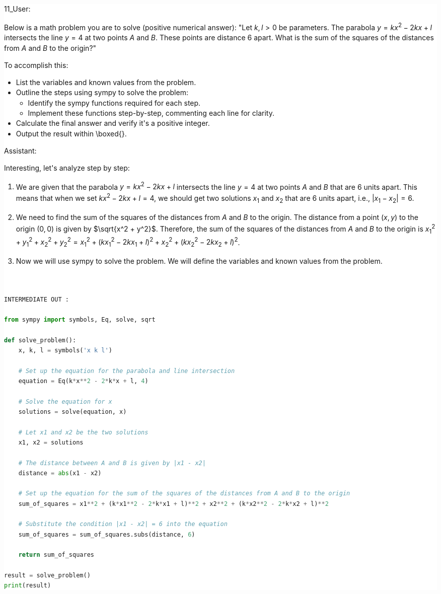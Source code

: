 11_User:

Below is a math problem you are to solve (positive numerical answer):
"Let $k, l > 0$ be parameters. The parabola $y = kx^2 - 2kx + l$ intersects the line $y = 4$ at two points $A$ and $B$. These points are distance 6 apart. What is the sum of the squares of the distances from $A$ and $B$ to the origin?"

To accomplish this:
- List the variables and known values from the problem.
- Outline the steps using sympy to solve the problem:
  * Identify the sympy functions required for each step.
  * Implement these functions step-by-step, commenting each line for clarity.
- Calculate the final answer and verify it's a positive integer.
- Output the result within \boxed{}.

Assistant:

Interesting, let's analyze step by step:



1. We are given that the parabola $y = kx^2 - 2kx + l$ intersects the line $y = 4$ at two points $A$ and $B$ that are 6 units apart. This means that when we set $kx^2 - 2kx + l = 4$, we should get two solutions $x_1$ and $x_2$ that are 6 units apart, i.e., $|x_1 - x_2| = 6$. 

2. We need to find the sum of the squares of the distances from $A$ and $B$ to the origin. The distance from a point $(x, y)$ to the origin $(0, 0)$ is given by $\sqrt{x^2 + y^2}$. Therefore, the sum of the squares of the distances from $A$ and $B$ to the origin is $x_1^2 + y_1^2 + x_2^2 + y_2^2 = x_1^2 + (kx_1^2 - 2kx_1 + l)^2 + x_2^2 + (kx_2^2 - 2kx_2 + l)^2$.

3. Now we will use sympy to solve the problem. We will define the variables and known values from the problem.

```python


INTERMEDIATE OUT :

from sympy import symbols, Eq, solve, sqrt

def solve_problem():
    x, k, l = symbols('x k l')

    # Set up the equation for the parabola and line intersection
    equation = Eq(k*x**2 - 2*k*x + l, 4)

    # Solve the equation for x
    solutions = solve(equation, x)

    # Let x1 and x2 be the two solutions
    x1, x2 = solutions

    # The distance between A and B is given by |x1 - x2|
    distance = abs(x1 - x2)

    # Set up the equation for the sum of the squares of the distances from A and B to the origin
    sum_of_squares = x1**2 + (k*x1**2 - 2*k*x1 + l)**2 + x2**2 + (k*x2**2 - 2*k*x2 + l)**2

    # Substitute the condition |x1 - x2| = 6 into the equation
    sum_of_squares = sum_of_squares.subs(distance, 6)

    return sum_of_squares

result = solve_problem()
print(result)
```
